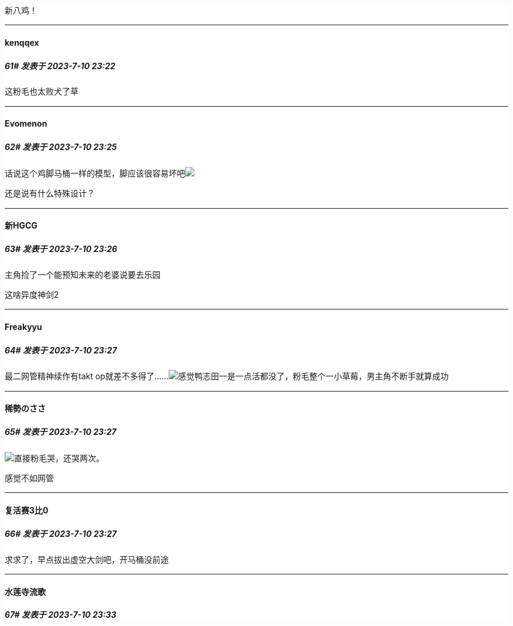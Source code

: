 新八鸡！


*****

####  kenqqex  
##### 61#       发表于 2023-7-10 23:22

这粉毛也太败犬了草

*****

####  Evomenon  
##### 62#       发表于 2023-7-10 23:25

话说这个鸡脚马桶一样的模型，脚应该很容易坏吧<img src="https://static.saraba1st.com/image/smiley/face2017/009.gif" referrerpolicy="no-referrer">

还是说有什么特殊设计？

*****

####  新HGCG  
##### 63#       发表于 2023-7-10 23:26

主角捡了一个能预知未来的老婆说要去乐园

这啥异度神剑2

*****

####  Freakyyu  
##### 64#       发表于 2023-7-10 23:27

最二网管精神续作有takt op就差不多得了……<img src="https://static.saraba1st.com/image/smiley/face2017/067.png" referrerpolicy="no-referrer">感觉鸭志田一是一点活都没了，粉毛整个一小草莓，男主角不断手就算成功

*****

####  稀勢のささ  
##### 65#       发表于 2023-7-10 23:27

<img src="https://static.saraba1st.com/image/smiley/face2017/067.png" referrerpolicy="no-referrer">直接粉毛哭，还哭两次。

感觉不如网管

*****

####  复活赛3比0  
##### 66#       发表于 2023-7-10 23:27

求求了，早点拔出虚空大剑吧，开马桶没前途

*****

####  水莲寺流歌  
##### 67#       发表于 2023-7-10 23:33
